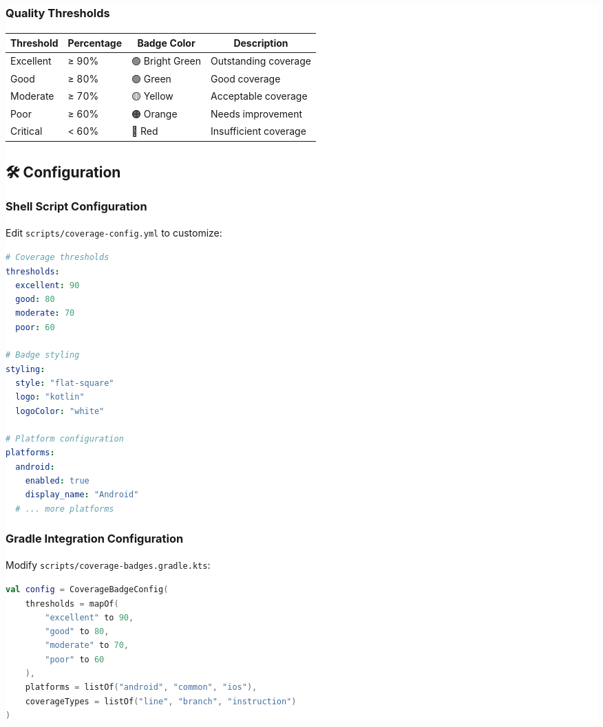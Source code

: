### Quality Thresholds

| Threshold | Percentage | Badge Color | Description |
|-----------|------------|-------------|-------------|
| Excellent | ≥ 90% | 🟢 Bright Green | Outstanding coverage |
| Good | ≥ 80% | 🟢 Green | Good coverage |
| Moderate | ≥ 70% | 🟡 Yellow | Acceptable coverage |
| Poor | ≥ 60% | 🟠 Orange | Needs improvement |
| Critical | < 60% | 🔴 Red | Insufficient coverage |

## 🛠️ Configuration

### Shell Script Configuration

Edit `scripts/coverage-config.yml` to customize:

```yaml
# Coverage thresholds
thresholds:
  excellent: 90
  good: 80
  moderate: 70
  poor: 60

# Badge styling
styling:
  style: "flat-square"
  logo: "kotlin"
  logoColor: "white"

# Platform configuration
platforms:
  android:
    enabled: true
    display_name: "Android"
  # ... more platforms
```

### Gradle Integration Configuration

Modify `scripts/coverage-badges.gradle.kts`:

```kotlin
val config = CoverageBadgeConfig(
    thresholds = mapOf(
        "excellent" to 90,
        "good" to 80,
        "moderate" to 70,
        "poor" to 60
    ),
    platforms = listOf("android", "common", "ios"),
    coverageTypes = listOf("line", "branch", "instruction")
)
```
